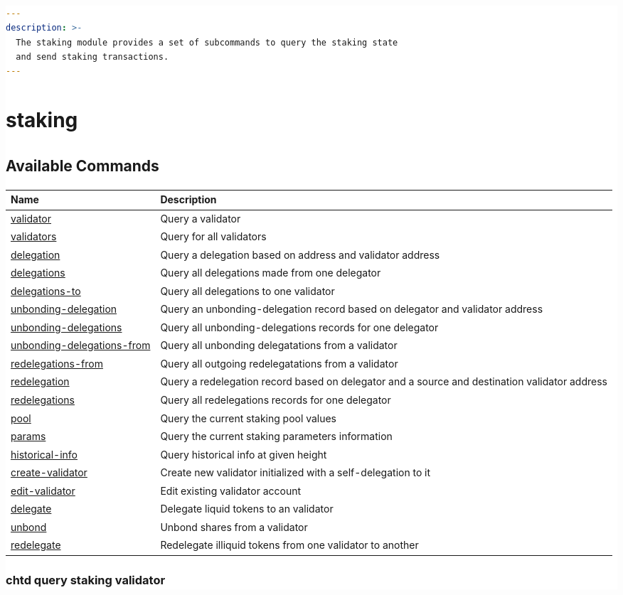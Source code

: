```yaml
---
description: >-
  The staking module provides a set of subcommands to query the staking state
  and send staking transactions.
---
```


# staking

## Available Commands

| Name | Description |
| :--- | :--- |
| [validator](staking.md#chtd-query-staking-validator) | Query a validator |
| [validators](staking.md#chtd-query-staking-validators) | Query for all validators |
| [delegation](staking.md#chtd-query-staking-delegation) | Query a delegation based on address and validator address |
| [delegations](staking.md#chtd-query-staking-delegations) | Query all delegations made from one delegator |
| [delegations-to](staking.md#chtd-query-staking-delegations-to) | Query all delegations to one validator |
| [unbonding-delegation](staking.md#chtd-query-staking-unbonding-delegation) | Query an unbonding-delegation record based on delegator and validator address |
| [unbonding-delegations](staking.md#chtd-query-staking-unbonding-delegations) | Query all unbonding-delegations records for one delegator |
| [unbonding-delegations-from](staking.md#chtd-query-staking-unbonding-delegations-from) | Query all unbonding delegatations from a validator |
| [redelegations-from](staking.md#chtd-query-staking-redelegations-from) | Query all outgoing redelegatations from a validator |
| [redelegation](staking.md#chtd-query-staking-redelegation) | Query a redelegation record based on delegator and a source and destination validator address |
| [redelegations](staking.md#chtd-query-staking-redelegations) | Query all redelegations records for one delegator |
| [pool](staking.md#chtd-query-staking-pool) | Query the current staking pool values |
| [params](staking.md#chtd-query-staking-params) | Query the current staking parameters information |
| [historical-info](staking.md#chtd-query-staking-historical-info) | Query historical info at given height |
| [create-validator](staking.md#chtd-tx-staking-create-validator) | Create new validator initialized with a self-delegation to it |
| [edit-validator](staking.md#chtd-tx-staking-edit-validator) | Edit existing validator account |
| [delegate](staking.md#chtd-tx-staking-delegate) | Delegate liquid tokens to an validator |
| [unbond](staking.md#chtd-tx-staking-unbond) | Unbond shares from a validator |
| [redelegate](staking.md#chtd-tx-staking-redelegate) | Redelegate illiquid tokens from one validator to another |

### chtd query staking validator <a id="chtd-query-staking-validator"></a>
